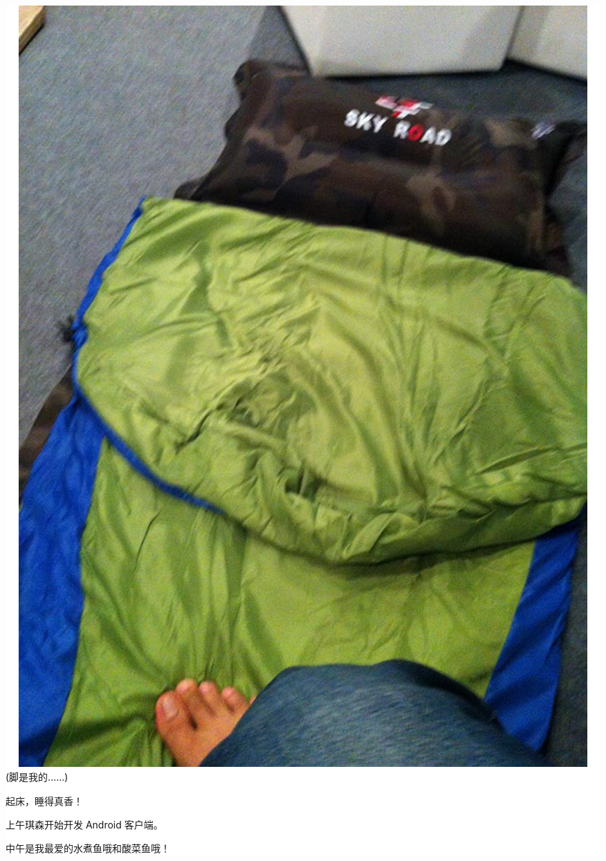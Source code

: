 <img src="/assets/images/2012-07-23_wandoujia-hack-day-live/6.jpg" alt="" title="睡袋" width="100%" height="auto" class="alignnone size-full wp-image-327" />
(脚是我的......)

起床，睡得真香！

上午琪森开始开发 Android 客户端。

中午是我最爱的水煮鱼哦和酸菜鱼哦！
